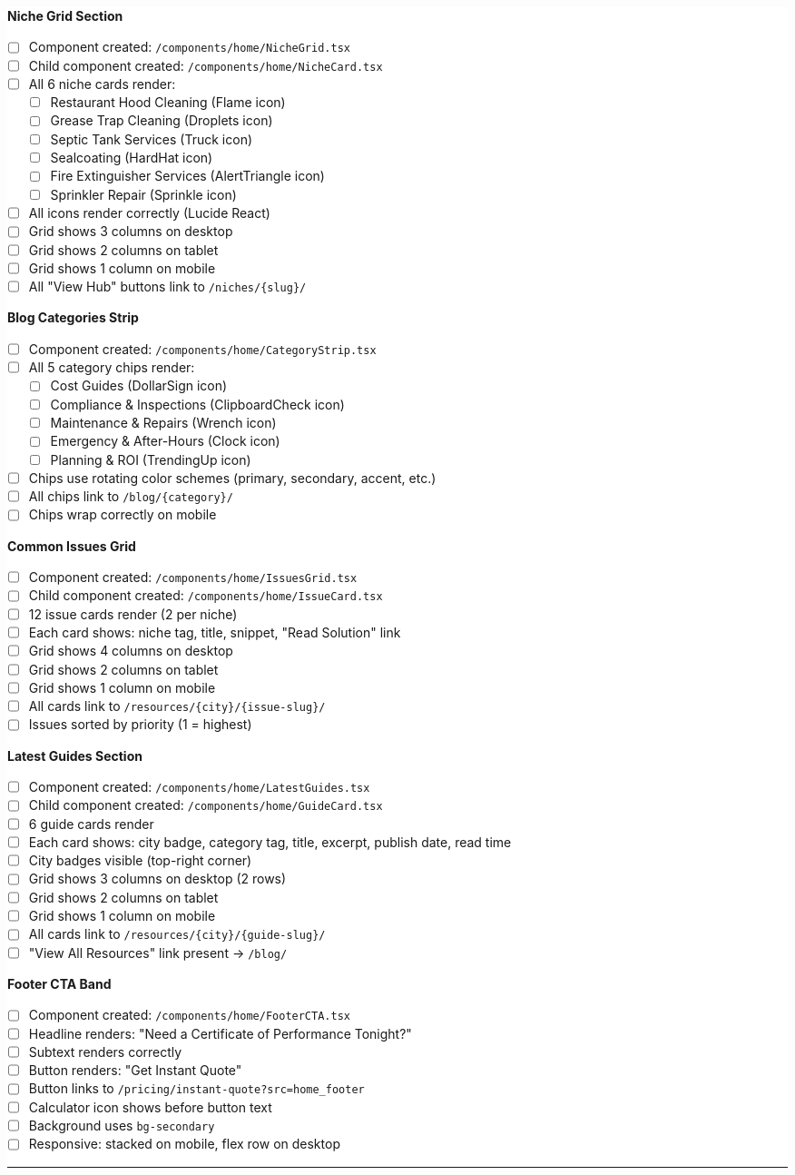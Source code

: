 **Niche Grid Section**
- [ ] Component created: `/components/home/NicheGrid.tsx`
- [ ] Child component created: `/components/home/NicheCard.tsx`
- [ ] All 6 niche cards render:
  - [ ] Restaurant Hood Cleaning (Flame icon)
  - [ ] Grease Trap Cleaning (Droplets icon)
  - [ ] Septic Tank Services (Truck icon)
  - [ ] Sealcoating (HardHat icon)
  - [ ] Fire Extinguisher Services (AlertTriangle icon)
  - [ ] Sprinkler Repair (Sprinkle icon)
- [ ] All icons render correctly (Lucide React)
- [ ] Grid shows 3 columns on desktop
- [ ] Grid shows 2 columns on tablet
- [ ] Grid shows 1 column on mobile
- [ ] All "View Hub" buttons link to `/niches/{slug}/`

**Blog Categories Strip**
- [ ] Component created: `/components/home/CategoryStrip.tsx`
- [ ] All 5 category chips render:
  - [ ] Cost Guides (DollarSign icon)
  - [ ] Compliance & Inspections (ClipboardCheck icon)
  - [ ] Maintenance & Repairs (Wrench icon)
  - [ ] Emergency & After-Hours (Clock icon)
  - [ ] Planning & ROI (TrendingUp icon)
- [ ] Chips use rotating color schemes (primary, secondary, accent, etc.)
- [ ] All chips link to `/blog/{category}/`
- [ ] Chips wrap correctly on mobile

**Common Issues Grid**
- [ ] Component created: `/components/home/IssuesGrid.tsx`
- [ ] Child component created: `/components/home/IssueCard.tsx`
- [ ] 12 issue cards render (2 per niche)
- [ ] Each card shows: niche tag, title, snippet, "Read Solution" link
- [ ] Grid shows 4 columns on desktop
- [ ] Grid shows 2 columns on tablet
- [ ] Grid shows 1 column on mobile
- [ ] All cards link to `/resources/{city}/{issue-slug}/`
- [ ] Issues sorted by priority (1 = highest)

**Latest Guides Section**
- [ ] Component created: `/components/home/LatestGuides.tsx`
- [ ] Child component created: `/components/home/GuideCard.tsx`
- [ ] 6 guide cards render
- [ ] Each card shows: city badge, category tag, title, excerpt, publish date, read time
- [ ] City badges visible (top-right corner)
- [ ] Grid shows 3 columns on desktop (2 rows)
- [ ] Grid shows 2 columns on tablet
- [ ] Grid shows 1 column on mobile
- [ ] All cards link to `/resources/{city}/{guide-slug}/`
- [ ] "View All Resources" link present → `/blog/`

**Footer CTA Band**
- [ ] Component created: `/components/home/FooterCTA.tsx`
- [ ] Headline renders: "Need a Certificate of Performance Tonight?"
- [ ] Subtext renders correctly
- [ ] Button renders: "Get Instant Quote"
- [ ] Button links to `/pricing/instant-quote?src=home_footer`
- [ ] Calculator icon shows before button text
- [ ] Background uses `bg-secondary`
- [ ] Responsive: stacked on mobile, flex row on desktop

---